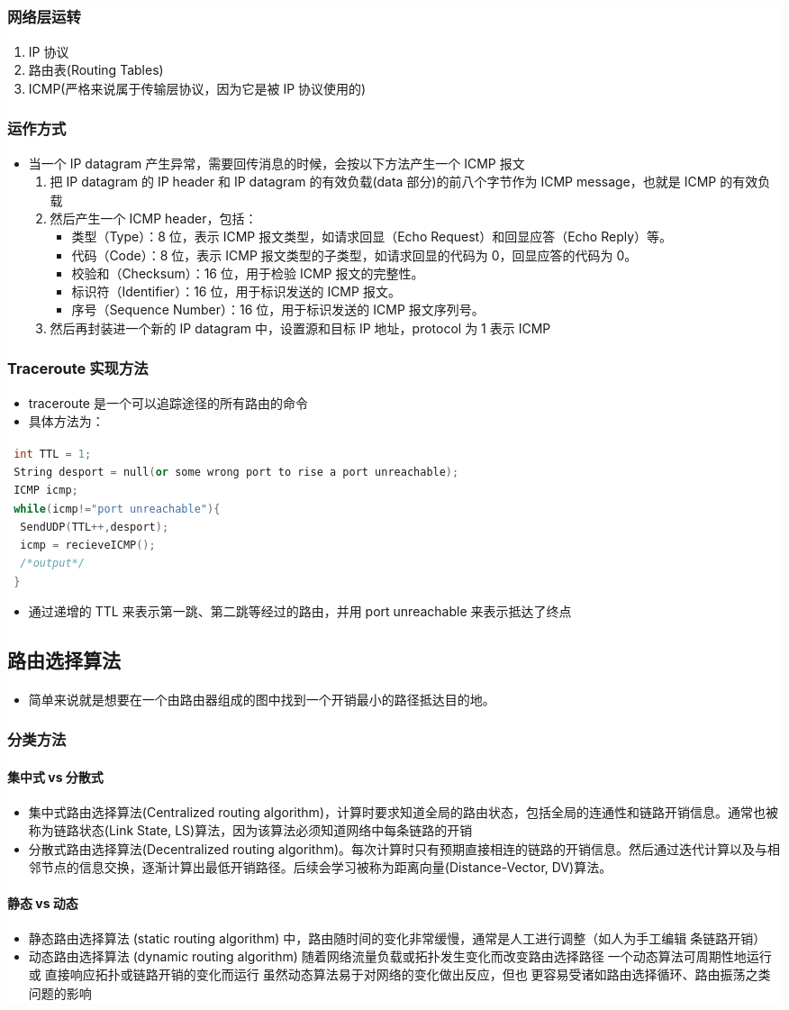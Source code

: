 ### 网络层运转

1. IP 协议
2. 路由表(Routing Tables)
3. ICMP(严格来说属于传输层协议，因为它是被 IP 协议使用的)

### 运作方式

- 当一个 IP datagram 产生异常，需要回传消息的时候，会按以下方法产生一个 ICMP 报文
  1. 把 IP datagram 的 IP header 和 IP datagram 的有效负载(data 部分)的前八个字节作为 ICMP message，也就是 ICMP 的有效负载
  2. 然后产生一个 ICMP header，包括：
     - 类型（Type）：8 位，表示 ICMP 报文类型，如请求回显（Echo Request）和回显应答（Echo Reply）等。
     - 代码（Code）：8 位，表示 ICMP 报文类型的子类型，如请求回显的代码为 0，回显应答的代码为 0。
     - 校验和（Checksum）：16 位，用于检验 ICMP 报文的完整性。
     - 标识符（Identifier）：16 位，用于标识发送的 ICMP 报文。
     - 序号（Sequence Number）：16 位，用于标识发送的 ICMP 报文序列号。
  3. 然后再封装进一个新的 IP datagram 中，设置源和目标 IP 地址，protocol 为 1 表示 ICMP

### Traceroute 实现方法

- traceroute 是一个可以追踪途径的所有路由的命令
- 具体方法为：

```cpp
 int TTL = 1;
 String desport = null(or some wrong port to rise a port unreachable);
 ICMP icmp;
 while(icmp!="port unreachable"){
  SendUDP(TTL++,desport);
  icmp = recieveICMP();
  /*output*/
 }
```

- 通过递增的 TTL 来表示第一跳、第二跳等经过的路由，并用 port unreachable 来表示抵达了终点

## 路由选择算法

- 简单来说就是想要在一个由路由器组成的图中找到一个开销最小的路径抵达目的地。

### 分类方法

#### 集中式 vs 分散式

- 集中式路由选择算法(Centralized routing algorithm)，计算时要求知道全局的路由状态，包括全局的连通性和链路开销信息。通常也被称为链路状态(Link State, LS)算法，因为该算法必须知道网络中每条链路的开销
- 分散式路由选择算法(Decentralized routing algorithm)。每次计算时只有预期直接相连的链路的开销信息。然后通过迭代计算以及与相邻节点的信息交换，逐渐计算出最低开销路径。后续会学习被称为距离向量(Distance-Vector, DV)算法。

#### 静态 vs 动态

- 静态路由选择算法 (static routing algorithm) 中，路由随时间的变化非常缓慢，通常是人工进行调整（如人为手工编辑 条链路开销）
- 动态路由选择算法 (dynamic routing algorithm) 随着网络流量负载或拓扑发生变化而改变路由选择路径 一个动态算法可周期性地运行或 直接响应拓扑或链路开销的变化而运行 虽然动态算法易于对网络的变化做出反应，但也 更容易受诸如路由选择循环、路由振荡之类问题的影响
